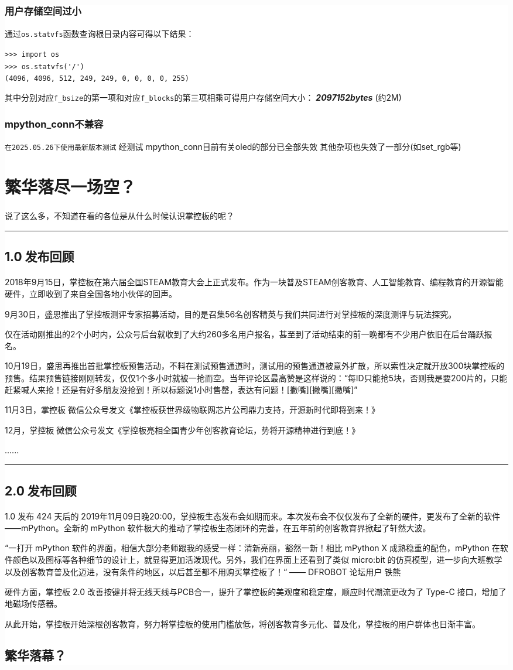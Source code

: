 ### 用户存储空间过小

通过`os.statvfs`函数查询根目录内容可得以下结果：
```text
>>> import os
>>> os.statvfs('/')
(4096, 4096, 512, 249, 249, 0, 0, 0, 0, 255)
```
其中分别对应`f_bsize`的第一项和对应`f_blocks`的第三项相乘可得用户存储空间大小：
***2097152bytes*** (约2M)

### mpython_conn不兼容

`在2025.05.26下使用最新版本测试`
经测试 mpython_conn目前有关oled的部分已全部失效 其他杂项也失效了一部分(如set_rgb等)

# 繁华落尽一场空？

说了这么多，不知道在看的各位是从什么时候认识掌控板的呢？

---

## 1.0 发布回顾

2018年9月15日，掌控板在第六届全国STEAM教育大会上正式发布。作为一块普及STEAM创客教育、人工智能教育、编程教育的开源智能硬件，立即收到了来自全国各地小伙伴的回声。

9月30日，盛思推出了掌控板测评专家招募活动，目的是召集56名创客精英与我们共同进行对掌控板的深度测评与玩法探究。

仅在活动刚推出的2个小时内，公众号后台就收到了大约260多名用户报名，甚至到了活动结束的前一晚都有不少用户依旧在后台踊跃报名。

10月19日，盛思再推出首批掌控板预售活动，不料在测试预售通道时，测试用的预售通道被意外扩散，所以索性决定就开放300块掌控板的预售。结果预售链接刚刚转发，仅仅1个多小时就被一抢而空。当年评论区最高赞是这样说的：“每ID只能抢5块，否则我是要200片的，只能赶紧喊人来抢！还是有好多朋友没抢到！所以标题说1小时售罄，表达有问题！\[撇嘴\]\[撇嘴\]\[撇嘴\]”

11月3日，掌控板 微信公众号发文《掌控板获世界级物联网芯片公司鼎力支持，开源新时代即将到来！》

12月，掌控板 微信公众号发文《掌控板亮相全国青少年创客教育论坛，势将开源精神进行到底！》

......

---

## 2.0 发布回顾

1.0 发布 424 天后的 2019年11月09日晚20:00，掌控板生态发布会如期而来。本次发布会不仅仅发布了全新的硬件，更发布了全新的软件——mPython。全新的 mPython 软件极大的推动了掌控板生态闭环的完善，在五年前的创客教育界掀起了轩然大波。

“一打开 mPython 软件的界面，相信大部分老师跟我的感受一样：清新亮丽，豁然一新！相比 mPython X 成熟稳重的配色，mPython 在软件颜色以及图标等各种细节的设计上，就显得更加活泼现代。另外，我们在界面上还看到了类似 micro:bit 的仿真模型，进一步向大班教学以及创客教育普及化迈进，没有条件的地区，以后甚至都不用购买掌控板了！“ —— DFROBOT 论坛用户 铁熊

硬件方面，掌控板 2.0 改善按键并将无线天线与PCB合一，提升了掌控板的美观度和稳定度，顺应时代潮流更改为了 Type-C 接口，增加了地磁场传感器。

从此开始，掌控板开始深根创客教育，努力将掌控板的使用门槛放低，将创客教育多元化、普及化，掌控板的用户群体也日渐丰富。

## 繁华落幕？
